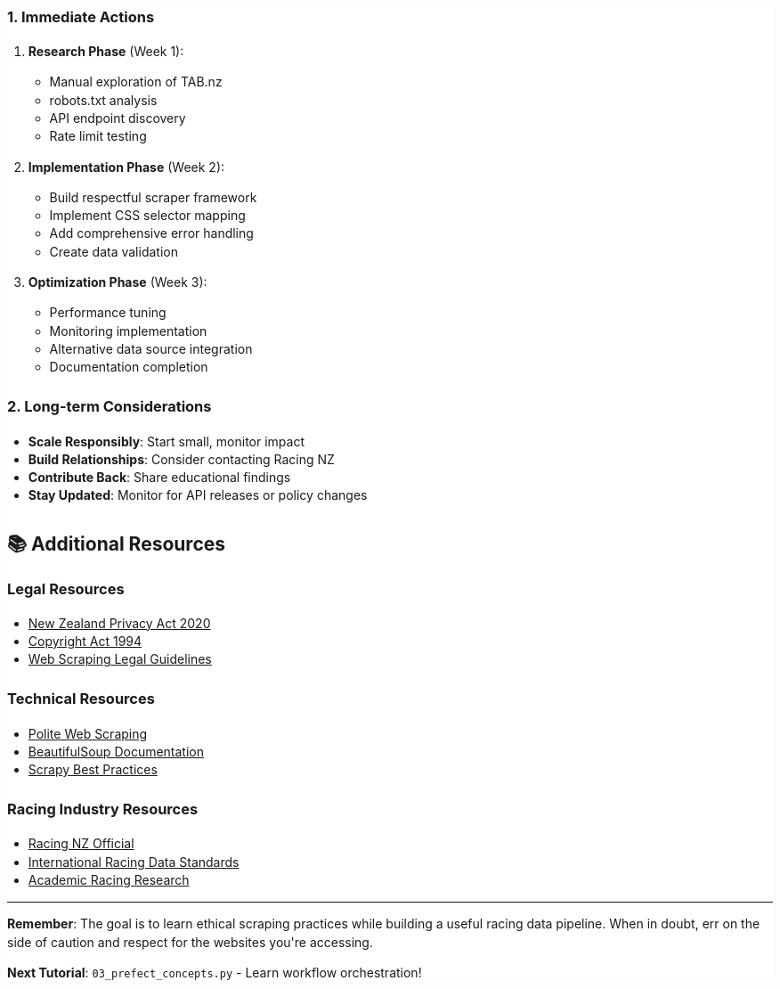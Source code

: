 ### 1. Immediate Actions

1. **Research Phase** (Week 1):
   - Manual exploration of TAB.nz
   - robots.txt analysis
   - API endpoint discovery
   - Rate limit testing

2. **Implementation Phase** (Week 2):
   - Build respectful scraper framework
   - Implement CSS selector mapping
   - Add comprehensive error handling
   - Create data validation

3. **Optimization Phase** (Week 3):
   - Performance tuning
   - Monitoring implementation
   - Alternative data source integration
   - Documentation completion

### 2. Long-term Considerations

- **Scale Responsibly**: Start small, monitor impact
- **Build Relationships**: Consider contacting Racing NZ
- **Contribute Back**: Share educational findings
- **Stay Updated**: Monitor for API releases or policy changes

## 📚 Additional Resources

### Legal Resources
- [New Zealand Privacy Act 2020](https://privacy.org.nz/privacy-act-2020/)
- [Copyright Act 1994](https://www.legislation.govt.nz/act/public/1994/0143/latest/DLM345634.html)
- [Web Scraping Legal Guidelines](https://blog.apify.com/is-web-scraping-legal/)

### Technical Resources
- [Polite Web Scraping](https://docs.python-requests.org/en/latest/)
- [BeautifulSoup Documentation](https://www.crummy.com/software/BeautifulSoup/bs4/doc/)
- [Scrapy Best Practices](https://docs.scrapy.org/en/latest/topics/practices.html)

### Racing Industry Resources
- [Racing NZ Official](https://www.racing.nz/)
- [International Racing Data Standards](https://www.horseracingintfed.com/)
- [Academic Racing Research](https://scholar.google.com/scholar?q=horse+racing+data+analysis)

---

**Remember**: The goal is to learn ethical scraping practices while building a useful racing data pipeline. When in doubt, err on the side of caution and respect for the websites you're accessing.

**Next Tutorial**: `03_prefect_concepts.py` - Learn workflow orchestration!